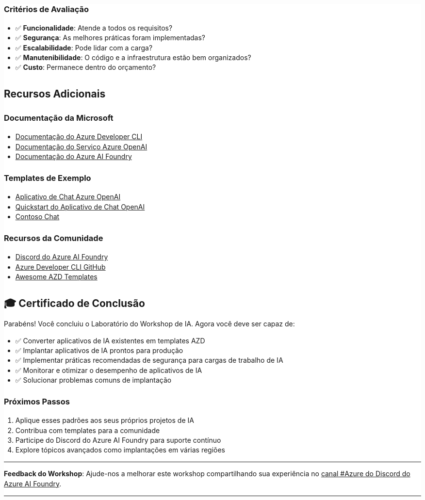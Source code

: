 ### Critérios de Avaliação

- ✅ **Funcionalidade**: Atende a todos os requisitos?
- ✅ **Segurança**: As melhores práticas foram implementadas?
- ✅ **Escalabilidade**: Pode lidar com a carga?
- ✅ **Manutenibilidade**: O código e a infraestrutura estão bem organizados?
- ✅ **Custo**: Permanece dentro do orçamento?

## Recursos Adicionais

### Documentação da Microsoft
- [Documentação do Azure Developer CLI](https://learn.microsoft.com/azure/developer/azure-developer-cli/)
- [Documentação do Serviço Azure OpenAI](https://learn.microsoft.com/azure/cognitive-services/openai/)
- [Documentação do Azure AI Foundry](https://learn.microsoft.com/azure/ai-studio/)

### Templates de Exemplo
- [Aplicativo de Chat Azure OpenAI](https://github.com/Azure-Samples/azure-search-openai-demo)
- [Quickstart do Aplicativo de Chat OpenAI](https://github.com/Azure-Samples/openai-chat-app-quickstart)
- [Contoso Chat](https://github.com/Azure-Samples/contoso-chat)

### Recursos da Comunidade
- [Discord do Azure AI Foundry](https://discord.gg/microsoft-azure)
- [Azure Developer CLI GitHub](https://github.com/Azure/azure-dev)
- [Awesome AZD Templates](https://azure.github.io/awesome-azd/)

## 🎓 Certificado de Conclusão

Parabéns! Você concluiu o Laboratório do Workshop de IA. Agora você deve ser capaz de:

- ✅ Converter aplicativos de IA existentes em templates AZD
- ✅ Implantar aplicativos de IA prontos para produção
- ✅ Implementar práticas recomendadas de segurança para cargas de trabalho de IA
- ✅ Monitorar e otimizar o desempenho de aplicativos de IA
- ✅ Solucionar problemas comuns de implantação

### Próximos Passos
1. Aplique esses padrões aos seus próprios projetos de IA
2. Contribua com templates para a comunidade
3. Participe do Discord do Azure AI Foundry para suporte contínuo
4. Explore tópicos avançados como implantações em várias regiões

---

**Feedback do Workshop**: Ajude-nos a melhorar este workshop compartilhando sua experiência no [canal #Azure do Discord do Azure AI Foundry](https://discord.gg/microsoft-azure).

---
